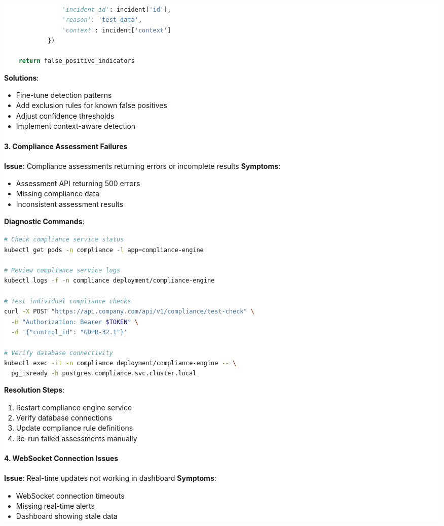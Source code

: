 ```python
                'incident_id': incident['id'],
                'reason': 'test_data',
                'context': incident['context']
            })
    
    return false_positive_indicators
```

**Solutions**:
- Fine-tune detection patterns
- Add exclusion rules for known false positives
- Adjust confidence thresholds
- Implement context-aware detection

#### 3. Compliance Assessment Failures

**Issue**: Compliance assessments returning errors or incomplete results
**Symptoms**:
- Assessment API returning 500 errors
- Missing compliance data
- Inconsistent assessment results

**Diagnostic Commands**:
```bash
# Check compliance service status
kubectl get pods -n compliance -l app=compliance-engine

# Review compliance service logs
kubectl logs -f -n compliance deployment/compliance-engine

# Test individual compliance checks
curl -X POST "https://api.company.com/api/v1/compliance/test-check" \
  -H "Authorization: Bearer $TOKEN" \
  -d '{"control_id": "GDPR-32.1"}'

# Verify database connectivity
kubectl exec -it -n compliance deployment/compliance-engine -- \
  pg_isready -h postgres.compliance.svc.cluster.local
```

**Resolution Steps**:
1. Restart compliance engine service
2. Verify database connections
3. Update compliance rule definitions
4. Re-run failed assessments manually

#### 4. WebSocket Connection Issues

**Issue**: Real-time updates not working in dashboard
**Symptoms**:
- WebSocket connection timeouts
- Missing real-time alerts
- Dashboard showing stale data

